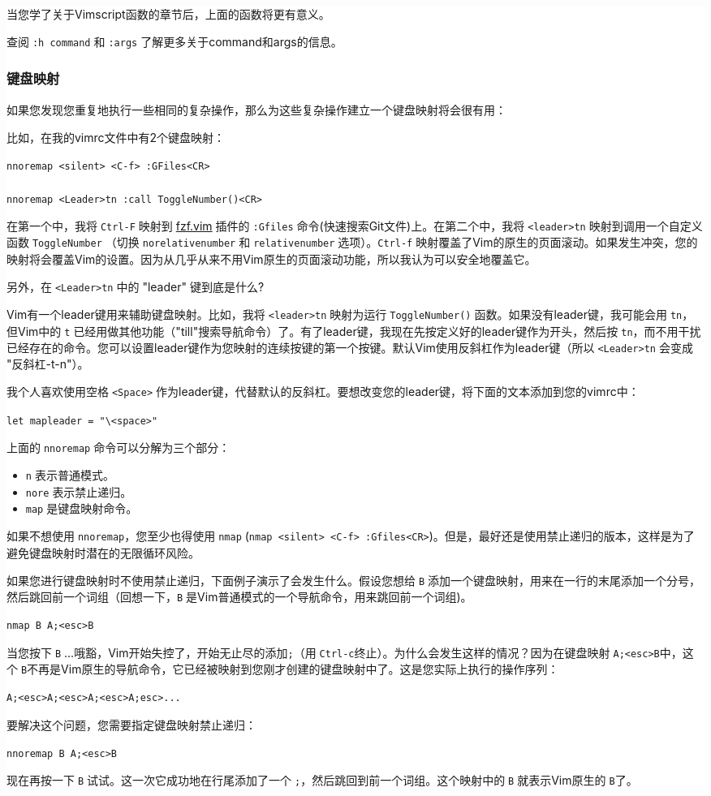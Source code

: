 当您学了关于Vimscript函数的章节后，上面的函数将更有意义。

查阅 `:h command` 和 `:args` 了解更多关于command和args的信息。

### 键盘映射

如果您发现您重复地执行一些相同的复杂操作，那么为这些复杂操作建立一个键盘映射将会很有用：

比如，在我的vimrc文件中有2个键盘映射：

```
nnoremap <silent> <C-f> :GFiles<CR>

nnoremap <Leader>tn :call ToggleNumber()<CR>
```

在第一个中，我将 `Ctrl-F` 映射到 [fzf.vim](https://github.com/junegunn/fzf.vim) 插件的 `:Gfiles` 命令(快速搜索Git文件)上。在第二个中，我将 `<leader>tn` 映射到调用一个自定义函数 `ToggleNumber` （切换 `norelativenumber` 和 `relativenumber` 选项）。`Ctrl-f` 映射覆盖了Vim的原生的页面滚动。如果发生冲突，您的映射将会覆盖Vim的设置。因为从几乎从来不用Vim原生的页面滚动功能，所以我认为可以安全地覆盖它。

另外，在 `<Leader>tn` 中的 "leader" 键到底是什么?

Vim有一个leader键用来辅助键盘映射。比如，我将 `<leader>tn` 映射为运行 `ToggleNumber()` 函数。如果没有leader键，我可能会用 `tn`，但Vim中的 `t` 已经用做其他功能（"till"搜索导航命令）了。有了leader键，我现在先按定义好的leader键作为开头，然后按 `tn`，而不用干扰已经存在的命令。您可以设置leader键作为您映射的连续按键的第一个按键。默认Vim使用反斜杠作为leader键（所以 `<Leader>tn` 会变成 "反斜杠-t-n"）。

我个人喜欢使用空格 `<Space>` 作为leader键，代替默认的反斜杠。要想改变您的leader键，将下面的文本添加到您的vimrc中：

```
let mapleader = "\<space>"
```

上面的 `nnoremap` 命令可以分解为三个部分：
- `n` 表示普通模式。
- `nore` 表示禁止递归。
- `map` 是键盘映射命令。

如果不想使用 `nnoremap`，您至少也得使用 `nmap` (`nmap <silent> <C-f> :Gfiles<CR>`)。但是，最好还是使用禁止递归的版本，这样是为了避免键盘映射时潜在的无限循环风险。

如果您进行键盘映射时不使用禁止递归，下面例子演示了会发生什么。假设您想给 `B` 添加一个键盘映射，用来在一行的末尾添加一个分号，然后跳回前一个词组（回想一下，`B` 是Vim普通模式的一个导航命令，用来跳回前一个词组)。 

```
nmap B A;<esc>B
```

当您按下 `B` ...哦豁，Vim开始失控了，开始无止尽的添加`;`（用 `Ctrl-c`终止）。为什么会发生这样的情况？因为在键盘映射 `A;<esc>B`中，这个 `B`不再是Vim原生的导航命令，它已经被映射到您刚才创建的键盘映射中了。这是您实际上执行的操作序列：

```
A;<esc>A;<esc>A;<esc>A;esc>...
```

要解决这个问题，您需要指定键盘映射禁止递归：

```
nnoremap B A;<esc>B
```

现在再按一下 `B` 试试。这一次它成功地在行尾添加了一个 `;`，然后跳回到前一个词组。这个映射中的 `B` 就表示Vim原生的 `B`了。
